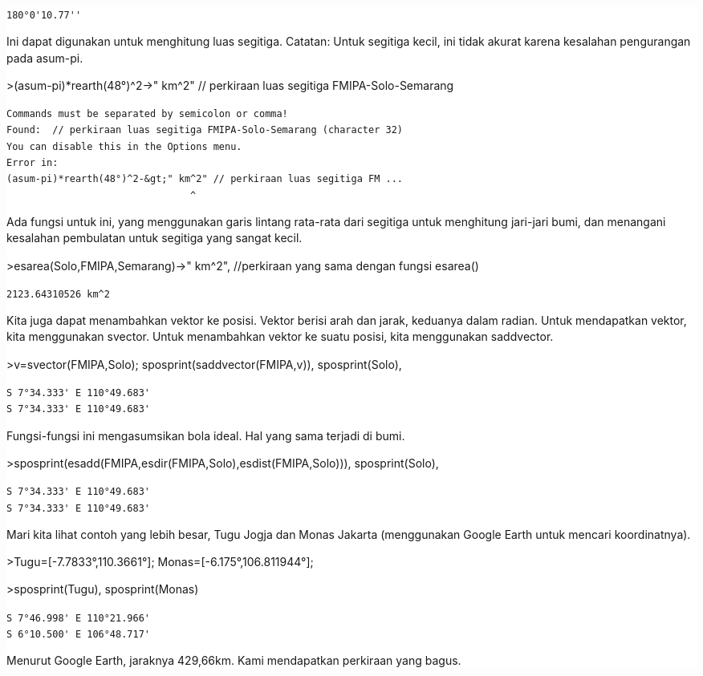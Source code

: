 
    180°0'10.77''

Ini dapat digunakan untuk menghitung luas segitiga. Catatan: Untuk
segitiga kecil, ini tidak akurat karena kesalahan pengurangan pada
asum-pi.


\>(asum-pi)\*rearth(48°)^2-\>" km^2" // perkiraan luas segitiga FMIPA-Solo-Semarang


    Commands must be separated by semicolon or comma!
    Found:  // perkiraan luas segitiga FMIPA-Solo-Semarang (character 32)
    You can disable this in the Options menu.
    Error in:
    (asum-pi)*rearth(48°)^2-&gt;" km^2" // perkiraan luas segitiga FM ...
                                    ^

Ada fungsi untuk ini, yang menggunakan garis lintang rata-rata dari
segitiga untuk menghitung jari-jari bumi, dan menangani kesalahan
pembulatan untuk segitiga yang sangat kecil.


\>esarea(Solo,FMIPA,Semarang)-\>" km^2", //perkiraan yang sama dengan fungsi esarea()


    2123.64310526 km^2

Kita juga dapat menambahkan vektor ke posisi. Vektor berisi arah dan
jarak, keduanya dalam radian. Untuk mendapatkan vektor, kita
menggunakan svector. Untuk menambahkan vektor ke suatu posisi, kita
menggunakan saddvector.


\>v=svector(FMIPA,Solo); sposprint(saddvector(FMIPA,v)), sposprint(Solo),


    S 7°34.333' E 110°49.683'
    S 7°34.333' E 110°49.683'

Fungsi-fungsi ini mengasumsikan bola ideal. Hal yang sama terjadi di
bumi.


\>sposprint(esadd(FMIPA,esdir(FMIPA,Solo),esdist(FMIPA,Solo))), sposprint(Solo),


    S 7°34.333' E 110°49.683'
    S 7°34.333' E 110°49.683'

Mari kita lihat contoh yang lebih besar, Tugu Jogja dan Monas Jakarta
(menggunakan Google Earth untuk mencari koordinatnya).


\>Tugu=[-7.7833°,110.3661°]; Monas=[-6.175°,106.811944°];

\>sposprint(Tugu), sposprint(Monas)


    S 7°46.998' E 110°21.966'
    S 6°10.500' E 106°48.717'

Menurut Google Earth, jaraknya 429,66km. Kami mendapatkan perkiraan
yang bagus.
